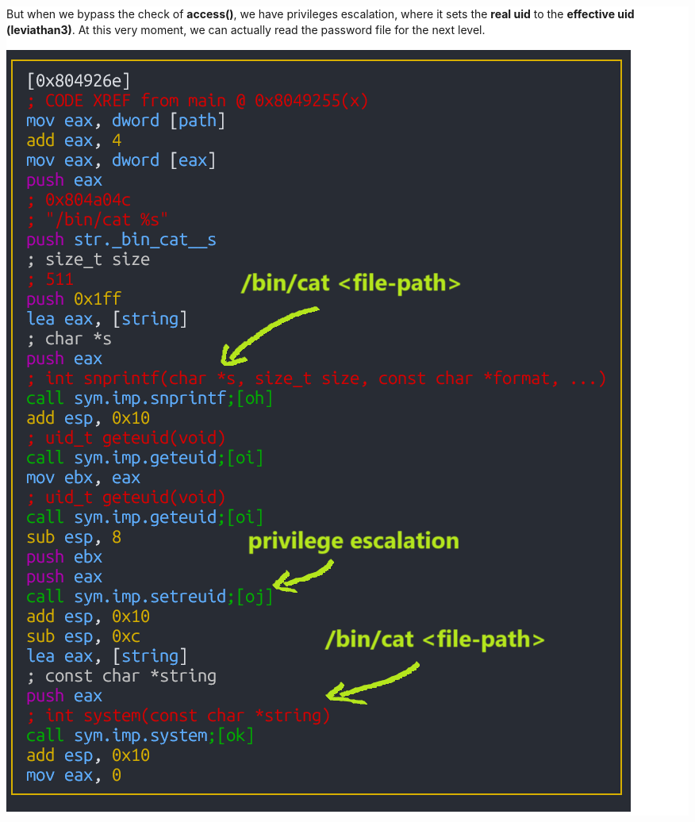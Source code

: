 But when we bypass the check of **access()**, we have privileges escalation, where it sets the **real uid** to the **effective uid (leviathan3)**. At this very moment, we can actually read the password file for the next level.

![level2-bypass-access](public/image/overthewire-leviathan/level2-bypass-access.png)
